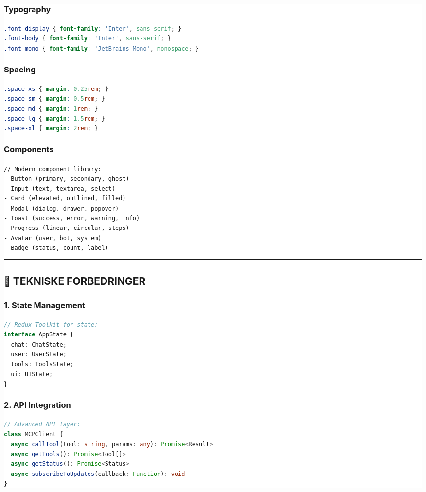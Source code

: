 ### Typography

```css
.font-display { font-family: 'Inter', sans-serif; }
.font-body { font-family: 'Inter', sans-serif; }
.font-mono { font-family: 'JetBrains Mono', monospace; }
```

### Spacing

```css
.space-xs { margin: 0.25rem; }
.space-sm { margin: 0.5rem; }
.space-md { margin: 1rem; }
.space-lg { margin: 1.5rem; }
.space-xl { margin: 2rem; }
```

### Components

```tsx
// Modern component library:
- Button (primary, secondary, ghost)
- Input (text, textarea, select)
- Card (elevated, outlined, filled)
- Modal (dialog, drawer, popover)
- Toast (success, error, warning, info)
- Progress (linear, circular, steps)
- Avatar (user, bot, system)
- Badge (status, count, label)
```

---

## 🔧 TEKNISKE FORBEDRINGER

### 1. **State Management**

```typescript
// Redux Toolkit for state:
interface AppState {
  chat: ChatState;
  user: UserState;
  tools: ToolsState;
  ui: UIState;
}
```

### 2. **API Integration**

```typescript
// Advanced API layer:
class MCPClient {
  async callTool(tool: string, params: any): Promise<Result>
  async getTools(): Promise<Tool[]>
  async getStatus(): Promise<Status>
  async subscribeToUpdates(callback: Function): void
}
```
